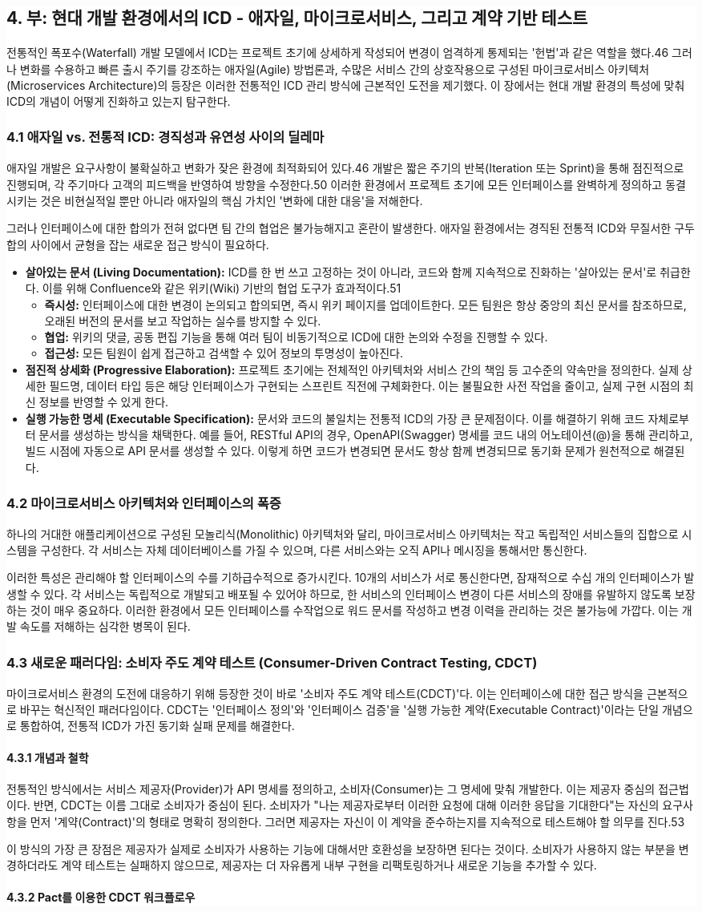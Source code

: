 ## 4. 부: 현대 개발 환경에서의 ICD - 애자일, 마이크로서비스, 그리고 계약 기반 테스트

전통적인 폭포수(Waterfall) 개발 모델에서 ICD는 프로젝트 초기에 상세하게 작성되어 변경이 엄격하게 통제되는 '헌법'과 같은 역할을 했다.46 그러나 변화를 수용하고 빠른 출시 주기를 강조하는 애자일(Agile) 방법론과, 수많은 서비스 간의 상호작용으로 구성된 마이크로서비스 아키텍처(Microservices Architecture)의 등장은 이러한 전통적인 ICD 관리 방식에 근본적인 도전을 제기했다. 이 장에서는 현대 개발 환경의 특성에 맞춰 ICD의 개념이 어떻게 진화하고 있는지 탐구한다.

### 4.1  애자일 vs. 전통적 ICD: 경직성과 유연성 사이의 딜레마

애자일 개발은 요구사항이 불확실하고 변화가 잦은 환경에 최적화되어 있다.46 개발은 짧은 주기의 반복(Iteration 또는 Sprint)을 통해 점진적으로 진행되며, 각 주기마다 고객의 피드백을 반영하여 방향을 수정한다.50 이러한 환경에서 프로젝트 초기에 모든 인터페이스를 완벽하게 정의하고 동결시키는 것은 비현실적일 뿐만 아니라 애자일의 핵심 가치인 '변화에 대한 대응'을 저해한다.

그러나 인터페이스에 대한 합의가 전혀 없다면 팀 간의 협업은 불가능해지고 혼란이 발생한다. 애자일 환경에서는 경직된 전통적 ICD와 무질서한 구두 합의 사이에서 균형을 잡는 새로운 접근 방식이 필요하다.

- **살아있는 문서 (Living Documentation):** ICD를 한 번 쓰고 고정하는 것이 아니라, 코드와 함께 지속적으로 진화하는 '살아있는 문서'로 취급한다. 이를 위해 Confluence와 같은 위키(Wiki) 기반의 협업 도구가 효과적이다.51
  - **즉시성:** 인터페이스에 대한 변경이 논의되고 합의되면, 즉시 위키 페이지를 업데이트한다. 모든 팀원은 항상 중앙의 최신 문서를 참조하므로, 오래된 버전의 문서를 보고 작업하는 실수를 방지할 수 있다.
  - **협업:** 위키의 댓글, 공동 편집 기능을 통해 여러 팀이 비동기적으로 ICD에 대한 논의와 수정을 진행할 수 있다.
  - **접근성:** 모든 팀원이 쉽게 접근하고 검색할 수 있어 정보의 투명성이 높아진다.
- **점진적 상세화 (Progressive Elaboration):** 프로젝트 초기에는 전체적인 아키텍처와 서비스 간의 책임 등 고수준의 약속만을 정의한다. 실제 상세한 필드명, 데이터 타입 등은 해당 인터페이스가 구현되는 스프린트 직전에 구체화한다. 이는 불필요한 사전 작업을 줄이고, 실제 구현 시점의 최신 정보를 반영할 수 있게 한다.
- **실행 가능한 명세 (Executable Specification):** 문서와 코드의 불일치는 전통적 ICD의 가장 큰 문제점이다. 이를 해결하기 위해 코드 자체로부터 문서를 생성하는 방식을 채택한다. 예를 들어, RESTful API의 경우, OpenAPI(Swagger) 명세를 코드 내의 어노테이션(@)을 통해 관리하고, 빌드 시점에 자동으로 API 문서를 생성할 수 있다. 이렇게 하면 코드가 변경되면 문서도 항상 함께 변경되므로 동기화 문제가 원천적으로 해결된다.

### 4.2  마이크로서비스 아키텍처와 인터페이스의 폭증

하나의 거대한 애플리케이션으로 구성된 모놀리식(Monolithic) 아키텍처와 달리, 마이크로서비스 아키텍처는 작고 독립적인 서비스들의 집합으로 시스템을 구성한다. 각 서비스는 자체 데이터베이스를 가질 수 있으며, 다른 서비스와는 오직 API나 메시징을 통해서만 통신한다.

이러한 특성은 관리해야 할 인터페이스의 수를 기하급수적으로 증가시킨다. 10개의 서비스가 서로 통신한다면, 잠재적으로 수십 개의 인터페이스가 발생할 수 있다. 각 서비스는 독립적으로 개발되고 배포될 수 있어야 하므로, 한 서비스의 인터페이스 변경이 다른 서비스의 장애를 유발하지 않도록 보장하는 것이 매우 중요하다. 이러한 환경에서 모든 인터페이스를 수작업으로 워드 문서를 작성하고 변경 이력을 관리하는 것은 불가능에 가깝다. 이는 개발 속도를 저해하는 심각한 병목이 된다.

### 4.3  새로운 패러다임: 소비자 주도 계약 테스트 (Consumer-Driven Contract Testing, CDCT)

마이크로서비스 환경의 도전에 대응하기 위해 등장한 것이 바로 '소비자 주도 계약 테스트(CDCT)'다. 이는 인터페이스에 대한 접근 방식을 근본적으로 바꾸는 혁신적인 패러다임이다. CDCT는 '인터페이스 정의'와 '인터페이스 검증'을 '실행 가능한 계약(Executable Contract)'이라는 단일 개념으로 통합하여, 전통적 ICD가 가진 동기화 실패 문제를 해결한다.

#### 4.3.1  개념과 철학

전통적인 방식에서는 서비스 제공자(Provider)가 API 명세를 정의하고, 소비자(Consumer)는 그 명세에 맞춰 개발한다. 이는 제공자 중심의 접근법이다. 반면, CDCT는 이름 그대로 소비자가 중심이 된다. 소비자가 "나는 제공자로부터 이러한 요청에 대해 이러한 응답을 기대한다"는 자신의 요구사항을 먼저 '계약(Contract)'의 형태로 명확히 정의한다. 그러면 제공자는 자신이 이 계약을 준수하는지를 지속적으로 테스트해야 할 의무를 진다.53

이 방식의 가장 큰 장점은 제공자가 실제로 소비자가 사용하는 기능에 대해서만 호환성을 보장하면 된다는 것이다. 소비자가 사용하지 않는 부분을 변경하더라도 계약 테스트는 실패하지 않으므로, 제공자는 더 자유롭게 내부 구현을 리팩토링하거나 새로운 기능을 추가할 수 있다.

#### 4.3.2  Pact를 이용한 CDCT 워크플로우
